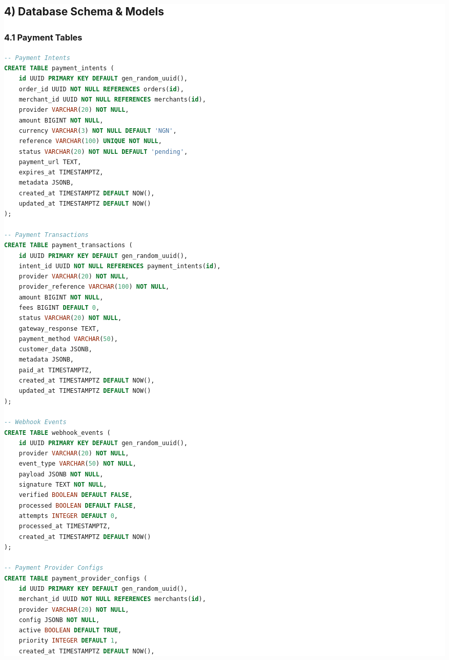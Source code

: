 
## 4) Database Schema & Models

### 4.1 Payment Tables
```sql
-- Payment Intents
CREATE TABLE payment_intents (
    id UUID PRIMARY KEY DEFAULT gen_random_uuid(),
    order_id UUID NOT NULL REFERENCES orders(id),
    merchant_id UUID NOT NULL REFERENCES merchants(id),
    provider VARCHAR(20) NOT NULL,
    amount BIGINT NOT NULL,
    currency VARCHAR(3) NOT NULL DEFAULT 'NGN',
    reference VARCHAR(100) UNIQUE NOT NULL,
    status VARCHAR(20) NOT NULL DEFAULT 'pending',
    payment_url TEXT,
    expires_at TIMESTAMPTZ,
    metadata JSONB,
    created_at TIMESTAMPTZ DEFAULT NOW(),
    updated_at TIMESTAMPTZ DEFAULT NOW()
);

-- Payment Transactions
CREATE TABLE payment_transactions (
    id UUID PRIMARY KEY DEFAULT gen_random_uuid(),
    intent_id UUID NOT NULL REFERENCES payment_intents(id),
    provider VARCHAR(20) NOT NULL,
    provider_reference VARCHAR(100) NOT NULL,
    amount BIGINT NOT NULL,
    fees BIGINT DEFAULT 0,
    status VARCHAR(20) NOT NULL,
    gateway_response TEXT,
    payment_method VARCHAR(50),
    customer_data JSONB,
    metadata JSONB,
    paid_at TIMESTAMPTZ,
    created_at TIMESTAMPTZ DEFAULT NOW(),
    updated_at TIMESTAMPTZ DEFAULT NOW()
);

-- Webhook Events
CREATE TABLE webhook_events (
    id UUID PRIMARY KEY DEFAULT gen_random_uuid(),
    provider VARCHAR(20) NOT NULL,
    event_type VARCHAR(50) NOT NULL,
    payload JSONB NOT NULL,
    signature TEXT NOT NULL,
    verified BOOLEAN DEFAULT FALSE,
    processed BOOLEAN DEFAULT FALSE,
    attempts INTEGER DEFAULT 0,
    processed_at TIMESTAMPTZ,
    created_at TIMESTAMPTZ DEFAULT NOW()
);

-- Payment Provider Configs
CREATE TABLE payment_provider_configs (
    id UUID PRIMARY KEY DEFAULT gen_random_uuid(),
    merchant_id UUID NOT NULL REFERENCES merchants(id),
    provider VARCHAR(20) NOT NULL,
    config JSONB NOT NULL,
    active BOOLEAN DEFAULT TRUE,
    priority INTEGER DEFAULT 1,
    created_at TIMESTAMPTZ DEFAULT NOW(),
```